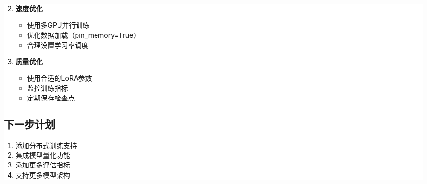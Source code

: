 2. **速度优化**
   - 使用多GPU并行训练
   - 优化数据加载（pin_memory=True）
   - 合理设置学习率调度

3. **质量优化**
   - 使用合适的LoRA参数
   - 监控训练指标
   - 定期保存检查点

## 下一步计划

1. 添加分布式训练支持
2. 集成模型量化功能
3. 添加更多评估指标
4. 支持更多模型架构